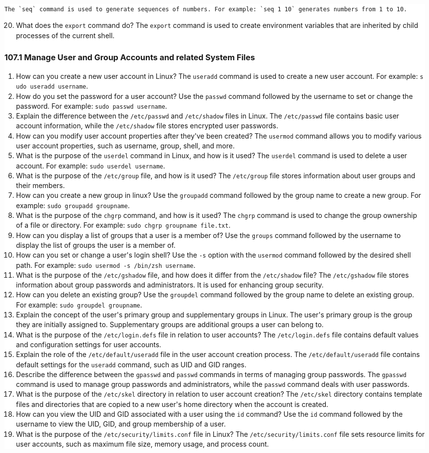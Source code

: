 	The `seq` command is used to generate sequences of numbers. For example: `seq 1 10` generates numbers from 1 to 10.
20. What does the `export` command do?
	The `export` command is used to create environment variables that are inherited by child processes of the current shell.

### 107.1 Manage User and Group Accounts and related System Files
1. How can you create a new user account in Linux?
	The `useradd` command is used to create a new user account. For example: `sudo useradd username`.
2. How do you set the password for a user account?
	Use the `passwd` command followed by the username to set or change the password. For example: `sudo passwd username`.
3. Explain the difference between the `/etc/passwd` and `/etc/shadow` files in Linux.
	The `/etc/passwd` file contains basic user account information, while the `/etc/shadow` file stores encrypted user passwords.
4. How can you modify user account properties after they've been created?
	The `usermod` command allows you to modify various user account properties, such as username, group, shell, and more.
5. What is the purpose of the `userdel` command in Linux, and how is it used?
	The `userdel` command is used to delete a user account. For example: `sudo userdel username`.
6. What is the purpose of the `/etc/group` file, and how is it used?
	The `/etc/group` file stores information about user groups and their members.
7. How can you create a new group in linux?
	Use the `groupadd` command followed by the group name to create a new group. For example: `sudo groupadd groupname`.
8. What is the purpose of the `chgrp` command, and how is it used?
	The `chgrp` command is used to change the group ownership of a file or directory. For example: `sudo chgrp groupname file.txt`.
9. How can you display a list of groups that a user is a member of?
	Use the `groups` command followed by the username to display the list of groups the user is a member of.
10. How can you set or change a user's login shell?
	Use the `-s` option with the `usermod` command followed by the desired shell path. For example: `sudo usermod -s /bin/zsh username`. 
11. What is the purpose of the `/etc/gshadow` file, and how does it differ from the `/etc/shadow` file?
	The `/etc/gshadow` file stores information about group passwords and administrators. It is used for enhancing group security.
12. How can you delete an existing group?
	Use the `groupdel` command followed by the group name to delete an existing group. For example: `sudo groupdel groupname`.
13. Explain the concept of the user's primary group and supplementary groups in Linux.
	The user's primary group is the group they are initially assigned to. Supplementary groups are additional groups a user can belong to.
14. What is the purpose of the `/etc/login.defs` file in relation to user accounts?
	The `/etc/login.defs` file contains default values and configuration settings for user accounts.
15. Explain the role of the `/etc/default/useradd` file in the user account creation process.
	The `/etc/default/useradd` file contains default settings for the `useradd` command, such as UID and GID ranges.
16. Describe the difference between the `gpasswd` and `passwd` commands in terms of managing group passwords.
	The `gpasswd` command is used to manage group passwords and administrators, while the `passwd` command deals with user passwords.
17. What is the purpose of the `/etc/skel` directory in relation to user account creation?
	The `/etc/skel` directory contains template files and directories that are copied to a new user's home directory when the account is created.
18. How can you view the UID and GID associated with a user using the `id` command?
	Use the `id` command followed by the username to view the UID, GID, and group membership of a user.
19. What is the purpose of the `/etc/security/limits.conf` file in Linux?
	The `/etc/security/limits.conf` file sets resource limits for user accounts, such as maximum file size, memory usage, and process count.